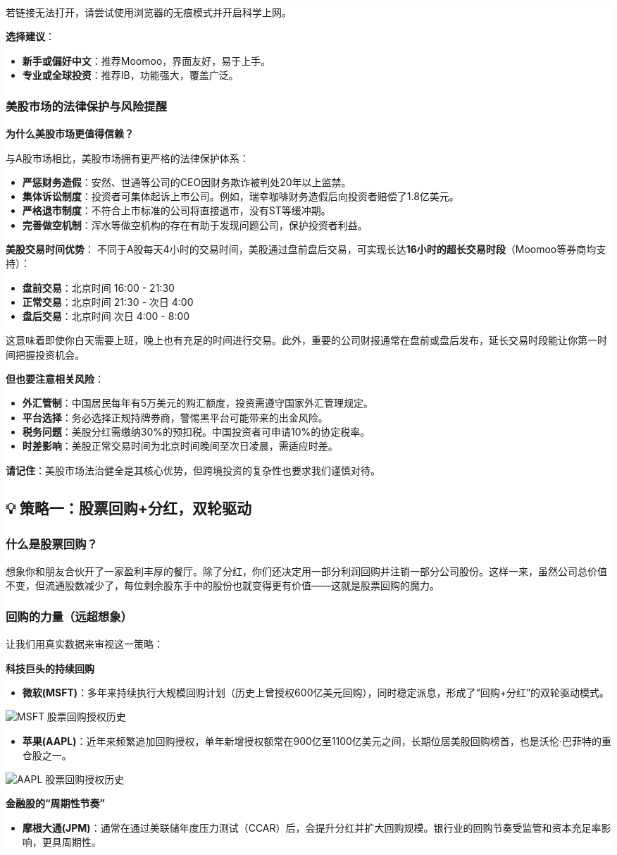 若链接无法打开，请尝试使用浏览器的无痕模式并开启科学上网。

**选择建议**：
- **新手或偏好中文**：推荐Moomoo，界面友好，易于上手。
- **专业或全球投资**：推荐IB，功能强大，覆盖广泛。

### 美股市场的法律保护与风险提醒

**为什么美股市场更值得信赖？**

与A股市场相比，美股市场拥有更严格的法律保护体系：
- **严惩财务造假**：安然、世通等公司的CEO因财务欺诈被判处20年以上监禁。
- **集体诉讼制度**：投资者可集体起诉上市公司。例如，瑞幸咖啡财务造假后向投资者赔偿了1.8亿美元。
- **严格退市制度**：不符合上市标准的公司将直接退市，没有ST等缓冲期。
- **完善做空机制**：浑水等做空机构的存在有助于发现问题公司，保护投资者利益。

**美股交易时间优势**：
不同于A股每天4小时的交易时间，美股通过盘前盘后交易，可实现长达**16小时的超长交易时段**（Moomoo等券商均支持）：
- **盘前交易**：北京时间 16:00 - 21:30
- **正常交易**：北京时间 21:30 - 次日 4:00
- **盘后交易**：北京时间 次日 4:00 - 8:00

这意味着即使你白天需要上班，晚上也有充足的时间进行交易。此外，重要的公司财报通常在盘前或盘后发布，延长交易时段能让你第一时间把握投资机会。

**但也要注意相关风险**：
- **外汇管制**：中国居民每年有5万美元的购汇额度，投资需遵守国家外汇管理规定。
- **平台选择**：务必选择正规持牌券商，警惕黑平台可能带来的出金风险。
- **税务问题**：美股分红需缴纳30%的预扣税。中国投资者可申请10%的协定税率。
- **时差影响**：美股正常交易时间为北京时间晚间至次日凌晨，需适应时差。

**请记住**：美股市场法治健全是其核心优势，但跨境投资的复杂性也要求我们谨慎对待。

## 💡 策略一：股票回购+分红，双轮驱动

### 什么是股票回购？

想象你和朋友合伙开了一家盈利丰厚的餐厅。除了分红，你们还决定用一部分利润回购并注销一部分公司股份。这样一来，虽然公司总价值不变，但流通股数减少了，每位剩余股东手中的股份也就变得更有价值——这就是股票回购的魔力。

### 回购的力量（远超想象）

让我们用真实数据来审视这一策略：

**科技巨头的持续回购**
- **微软(MSFT)**：多年来持续执行大规模回购计划（历史上曾授权600亿美元回购），同时稳定派息，形成了“回购+分红”的双轮驱动模式。

![MSFT 股票回购授权历史](https://7fp1fj-my.sharepoint.com/personal/zhurong_7fp1fj_onmicrosoft_com/_layouts/15/download.aspx?share=EaB1BUA9C0FDnTV-1ydxWcEB7Z6109n_6dS5NeUqazRong)


- **苹果(AAPL)**：近年来频繁追加回购授权，单年新增授权额常在900亿至1100亿美元之间，长期位居美股回购榜首，也是沃伦·巴菲特的重仓股之一。

![AAPL 股票回购授权历史](https://7fp1fj-my.sharepoint.com/personal/zhurong_7fp1fj_onmicrosoft_com/_layouts/15/download.aspx?share=EX76bGwic25HgXToTEx1mfoBDCsQ_1ugUTJZNcP5MP27bQ)


**金融股的“周期性节奏”**
- **摩根大通(JPM)**：通常在通过美联储年度压力测试（CCAR）后，会提升分红并扩大回购规模。银行业的回购节奏受监管和资本充足率影响，更具周期性。
